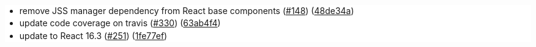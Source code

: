 * remove JSS manager dependency from React base components ([#148](https://github.com/Microsoft/fast/issues/148)) ([48de34a](https://github.com/Microsoft/fast/commit/48de34a))
* update code coverage on travis ([#330](https://github.com/Microsoft/fast/issues/330)) ([63ab4f4](https://github.com/Microsoft/fast/commit/63ab4f4))
* update to React 16.3 ([#251](https://github.com/Microsoft/fast/issues/251)) ([1fe77ef](https://github.com/Microsoft/fast/commit/1fe77ef))
